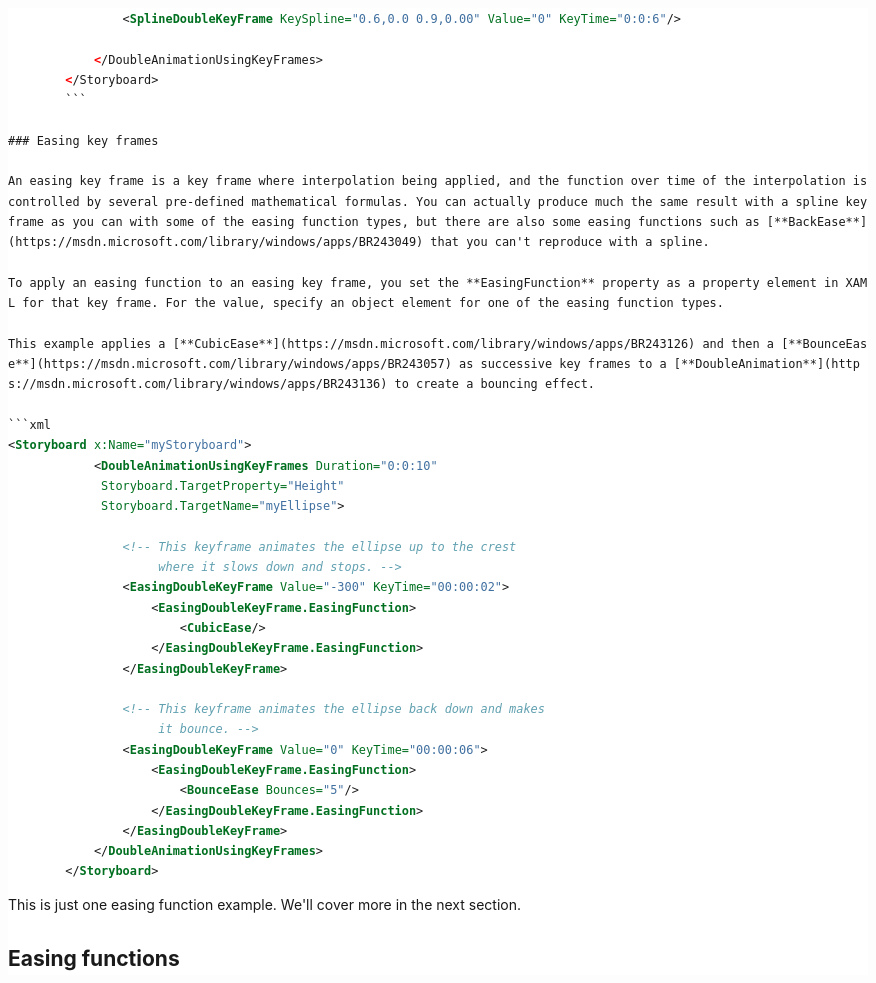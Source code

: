 ```xml
                <SplineDoubleKeyFrame KeySpline="0.6,0.0 0.9,0.00" Value="0" KeyTime="0:0:6"/>

            </DoubleAnimationUsingKeyFrames>
        </Storyboard>
        ```

### Easing key frames

An easing key frame is a key frame where interpolation being applied, and the function over time of the interpolation is controlled by several pre-defined mathematical formulas. You can actually produce much the same result with a spline key frame as you can with some of the easing function types, but there are also some easing functions such as [**BackEase**](https://msdn.microsoft.com/library/windows/apps/BR243049) that you can't reproduce with a spline.

To apply an easing function to an easing key frame, you set the **EasingFunction** property as a property element in XAML for that key frame. For the value, specify an object element for one of the easing function types.

This example applies a [**CubicEase**](https://msdn.microsoft.com/library/windows/apps/BR243126) and then a [**BounceEase**](https://msdn.microsoft.com/library/windows/apps/BR243057) as successive key frames to a [**DoubleAnimation**](https://msdn.microsoft.com/library/windows/apps/BR243136) to create a bouncing effect.

```xml
<Storyboard x:Name="myStoryboard">
            <DoubleAnimationUsingKeyFrames Duration="0:0:10"
             Storyboard.TargetProperty="Height"
             Storyboard.TargetName="myEllipse">

                <!-- This keyframe animates the ellipse up to the crest 
                     where it slows down and stops. -->
                <EasingDoubleKeyFrame Value="-300" KeyTime="00:00:02">
                    <EasingDoubleKeyFrame.EasingFunction>
                        <CubicEase/>
                    </EasingDoubleKeyFrame.EasingFunction>
                </EasingDoubleKeyFrame>

                <!-- This keyframe animates the ellipse back down and makes
                     it bounce. -->
                <EasingDoubleKeyFrame Value="0" KeyTime="00:00:06">
                    <EasingDoubleKeyFrame.EasingFunction>
                        <BounceEase Bounces="5"/>
                    </EasingDoubleKeyFrame.EasingFunction>
                </EasingDoubleKeyFrame>
            </DoubleAnimationUsingKeyFrames>
        </Storyboard>
```

This is just one easing function example. We'll cover more in the next section.

## Easing functions
